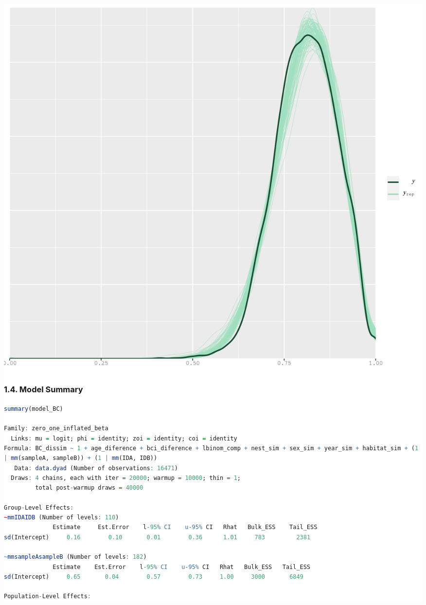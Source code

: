 ![BC-pred-vs-obsv-distribution-28s](/pics/BC-pred-vs-obsv-distribution-28s.svg)



### 1.4. Model Summary 

```R
summary(model_BC)

Family: zero_one_inflated_beta 
  Links: mu = logit; phi = identity; zoi = identity; coi = identity 
Formula: BC_dissim ~ 1 + age_diference + bci_diference + lbinom_comp + nest_sim + sex_sim + year_sim + habitat_sim + (1 | mm(sampleA, sampleB)) + (1 | mm(IDA, IDB)) 
   Data: data.dyad (Number of observations: 16471) 
  Draws: 4 chains, each with iter = 20000; warmup = 10000; thin = 1;
         total post-warmup draws = 40000

Group-Level Effects: 
~mmIDAIDB (Number of levels: 110) 
              Estimate     Est.Error    l-95% CI    u-95% CI   Rhat   Bulk_ESS    Tail_ESS
sd(Intercept)     0.16        0.10       0.01        0.36      1.01     783         2381

~mmsampleAsampleB (Number of levels: 182) 
              Estimate    Est.Error    l-95% CI    u-95% CI   Rhat   Bulk_ESS   Tail_ESS
sd(Intercept)     0.65       0.04        0.57        0.73     1.00     3000       6849

Population-Level Effects: 
```
